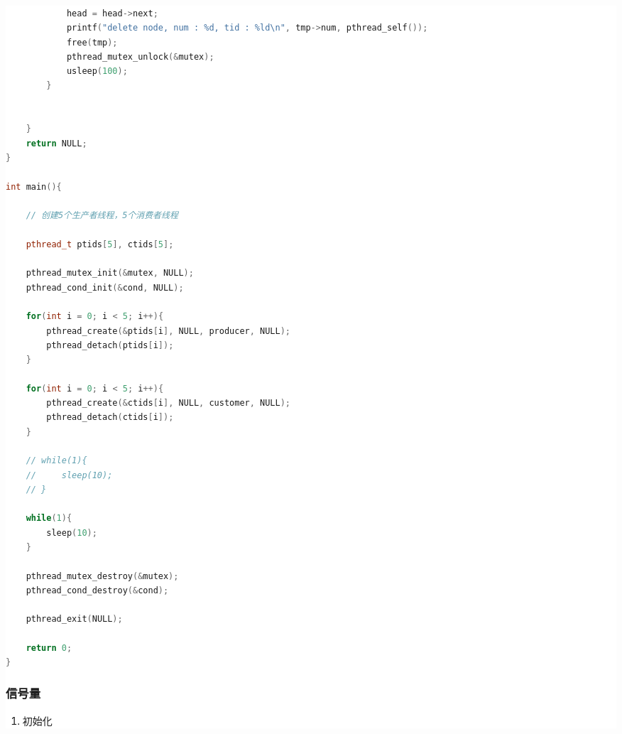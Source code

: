 ```cpp
            head = head->next;
            printf("delete node, num : %d, tid : %ld\n", tmp->num, pthread_self());
            free(tmp);
            pthread_mutex_unlock(&mutex);
            usleep(100);
        }

        
    }
    return NULL;
}

int main(){

    // 创建5个生产者线程，5个消费者线程
    
    pthread_t ptids[5], ctids[5];

    pthread_mutex_init(&mutex, NULL);
    pthread_cond_init(&cond, NULL);

    for(int i = 0; i < 5; i++){
        pthread_create(&ptids[i], NULL, producer, NULL);
        pthread_detach(ptids[i]);
    }

    for(int i = 0; i < 5; i++){
        pthread_create(&ctids[i], NULL, customer, NULL);
        pthread_detach(ctids[i]);
    }

    // while(1){
    //     sleep(10);
    // }

    while(1){
        sleep(10);
    }

    pthread_mutex_destroy(&mutex);
    pthread_cond_destroy(&cond);

    pthread_exit(NULL);

    return 0;
}
```

### 信号量

1. 初始化
    